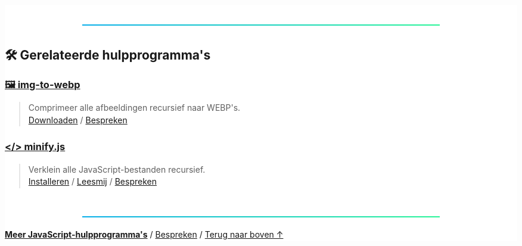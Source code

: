 <br>

<img height=6px width="100%" src="https://raw.githubusercontent.com/adamlui/js-utils/main/docs/images/aqua-separator.png">

## 🛠️ Gerelateerde hulpprogramma's

### [🖼️ img-to-webp](https://github.com/adamlui/js-utils/tree/main/img-to-webp)

> Comprimeer alle afbeeldingen recursief naar WEBP's.
<br>[Downloaden](https://raw.githubusercontent.com/adamlui/js-utils/main/img-to-webp/img-to-webp.js) /
[Bespreken](https://github.com/adamlui/js-utils/discussions)

### [</> minify.js](https://github.com/adamlui/js-utils/tree/main/minify.js#readme)

> Verklein alle JavaScript-bestanden recursief.
<br>[Installeren](https://github.com/adamlui/js-utils/tree/main/minify.js#-installation) / 
[Leesmij](https://github.com/adamlui/js-utils/tree/main/minify.js#readme) / 
[Bespreken](https://github.com/adamlui/js-utils/discussions)

<br>

<img height=6px width="100%" src="https://raw.githubusercontent.com/adamlui/js-utils/main/docs/images/aqua-separator.png">

<a href="https://github.com/adamlui/js-utils">**Meer JavaScript-hulpprogramma's**</a> /
<a href="https://github.com/adamlui/js-utils/discussions">Bespreken</a> /
<a href="#--scss-to-css">Terug naar boven ↑</a>
